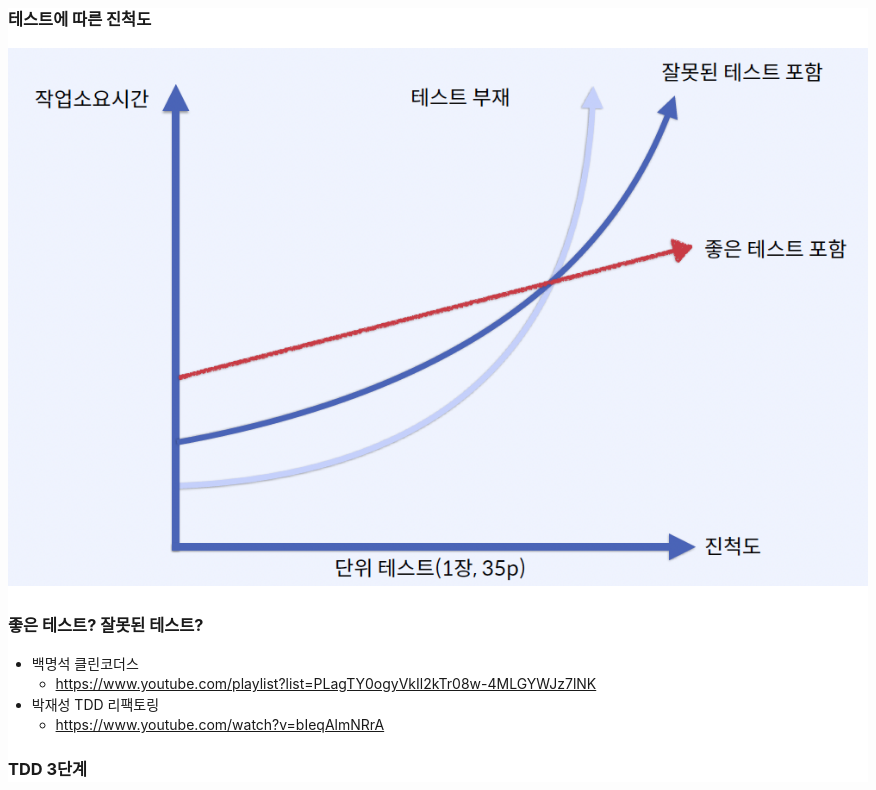 ### 테스트에 따른 진척도

![테스트에 따른 진척도](img5/4.png)

### 좋은 테스트? 잘못된 테스트?

- 백명석 클린코더스
    - https://www.youtube.com/playlist?list=PLagTY0ogyVkIl2kTr08w-4MLGYWJz7lNK
- 박재성 TDD 리팩토링
    - https://www.youtube.com/watch?v=bIeqAlmNRrA

### TDD 3단계